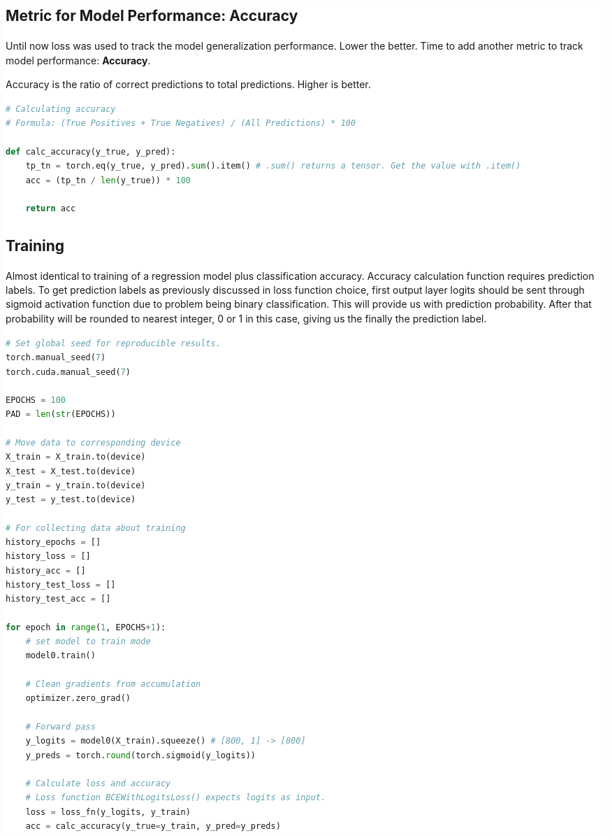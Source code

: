 ## Metric for Model Performance: Accuracy

Until now loss was used to track the model generalization performance. Lower the better. Time to add another metric to track model performance: **Accuracy**.

Accuracy is the ratio of correct predictions to total predictions. Higher is better.

```python
# Calculating accuracy
# Formula: (True Positives + True Negatives) / (All Predictions) * 100

def calc_accuracy(y_true, y_pred):
    tp_tn = torch.eq(y_true, y_pred).sum().item() # .sum() returns a tensor. Get the value with .item()
    acc = (tp_tn / len(y_true)) * 100

    return acc
```

## Training

Almost identical to training of a regression model plus classification accuracy. Accuracy calculation function requires prediction labels. To get prediction labels as previously discussed in loss function choice, first output layer logits should be sent through sigmoid activation function due to problem being binary classification. This will provide us with prediction probability. After that probability will be rounded to nearest integer, 0 or 1 in this case, giving us the finally the prediction label.

```python
# Set global seed for reproducible results.
torch.manual_seed(7)
torch.cuda.manual_seed(7)

EPOCHS = 100
PAD = len(str(EPOCHS))

# Move data to corresponding device
X_train = X_train.to(device)
X_test = X_test.to(device)
y_train = y_train.to(device)
y_test = y_test.to(device)

# For collecting data about training
history_epochs = []
history_loss = []
history_acc = []
history_test_loss = []
history_test_acc = []

for epoch in range(1, EPOCHS+1):
    # set model to train mode
    model0.train()

    # Clean gradients from accumulation
    optimizer.zero_grad()

    # Forward pass
    y_logits = model0(X_train).squeeze() # [800, 1] -> [800]
    y_preds = torch.round(torch.sigmoid(y_logits))

    # Calculate loss and accuracy
    # Loss function BCEWithLogitsLoss() expects logits as input.
    loss = loss_fn(y_logits, y_train)
    acc = calc_accuracy(y_true=y_train, y_pred=y_preds)

```
